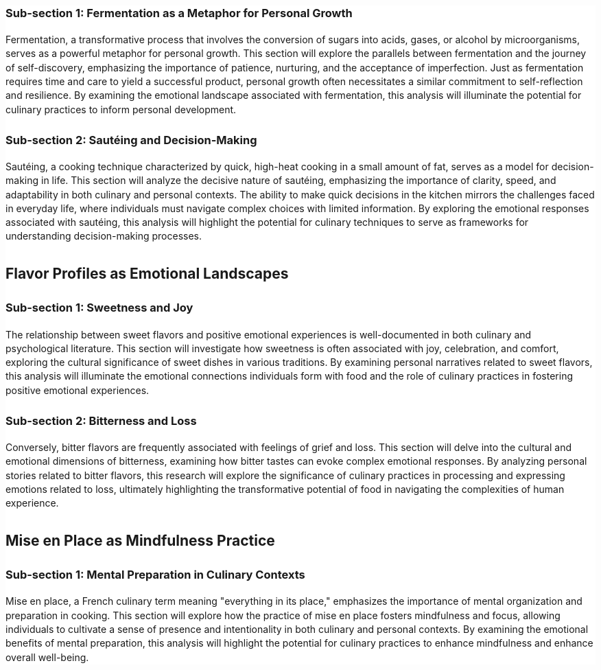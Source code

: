 ### Sub-section 1: Fermentation as a Metaphor for Personal Growth

Fermentation, a transformative process that involves the conversion of sugars into acids, gases, or alcohol by microorganisms, serves as a powerful metaphor for personal growth. This section will explore the parallels between fermentation and the journey of self-discovery, emphasizing the importance of patience, nurturing, and the acceptance of imperfection. Just as fermentation requires time and care to yield a successful product, personal growth often necessitates a similar commitment to self-reflection and resilience. By examining the emotional landscape associated with fermentation, this analysis will illuminate the potential for culinary practices to inform personal development.

### Sub-section 2: Sautéing and Decision-Making

Sautéing, a cooking technique characterized by quick, high-heat cooking in a small amount of fat, serves as a model for decision-making in life. This section will analyze the decisive nature of sautéing, emphasizing the importance of clarity, speed, and adaptability in both culinary and personal contexts. The ability to make quick decisions in the kitchen mirrors the challenges faced in everyday life, where individuals must navigate complex choices with limited information. By exploring the emotional responses associated with sautéing, this analysis will highlight the potential for culinary techniques to serve as frameworks for understanding decision-making processes.

## Flavor Profiles as Emotional Landscapes

### Sub-section 1: Sweetness and Joy

The relationship between sweet flavors and positive emotional experiences is well-documented in both culinary and psychological literature. This section will investigate how sweetness is often associated with joy, celebration, and comfort, exploring the cultural significance of sweet dishes in various traditions. By examining personal narratives related to sweet flavors, this analysis will illuminate the emotional connections individuals form with food and the role of culinary practices in fostering positive emotional experiences.

### Sub-section 2: Bitterness and Loss

Conversely, bitter flavors are frequently associated with feelings of grief and loss. This section will delve into the cultural and emotional dimensions of bitterness, examining how bitter tastes can evoke complex emotional responses. By analyzing personal stories related to bitter flavors, this research will explore the significance of culinary practices in processing and expressing emotions related to loss, ultimately highlighting the transformative potential of food in navigating the complexities of human experience.

## Mise en Place as Mindfulness Practice

### Sub-section 1: Mental Preparation in Culinary Contexts

Mise en place, a French culinary term meaning "everything in its place," emphasizes the importance of mental organization and preparation in cooking. This section will explore how the practice of mise en place fosters mindfulness and focus, allowing individuals to cultivate a sense of presence and intentionality in both culinary and personal contexts. By examining the emotional benefits of mental preparation, this analysis will highlight the potential for culinary practices to enhance mindfulness and enhance overall well-being.
